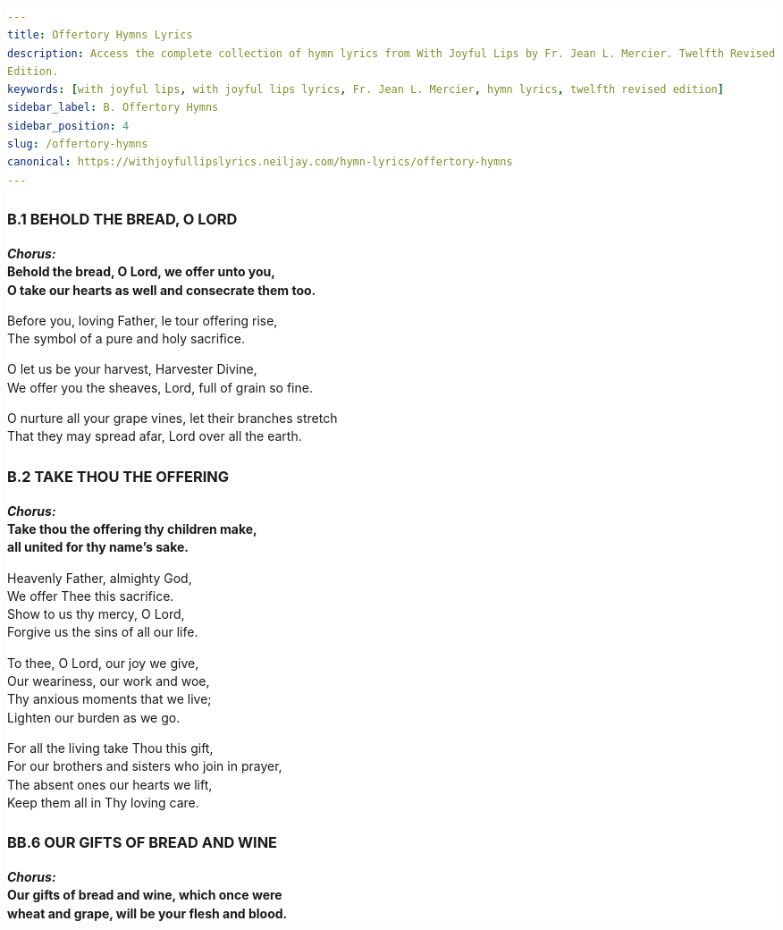 ```yaml
---
title: Offertory Hymns Lyrics
description: Access the complete collection of hymn lyrics from With Joyful Lips by Fr. Jean L. Mercier. Twelfth Revised Edition.
keywords: [with joyful lips, with joyful lips lyrics, Fr. Jean L. Mercier, hymn lyrics, twelfth revised edition]
sidebar_label: B. Offertory Hymns
sidebar_position: 4
slug: /offertory-hymns
canonical: https://withjoyfullipslyrics.neiljay.com/hymn-lyrics/offertory-hymns
---
```


### B.1 BEHOLD THE BREAD, O LORD
***Chorus:***<br />
**Behold the bread, O Lord, we offer unto you,**<br />
**O take our hearts as well and consecrate them too.**<br />

Before you, loving Father, le tour offering rise,<br />
The symbol of a pure and holy sacrifice.<br />

O let us be your harvest, Harvester Divine,<br />
We offer you the sheaves, Lord, full of grain so fine.<br />

O nurture all your grape vines, let their branches stretch<br />
That they may spread afar, Lord over all the earth.<br />

### B.2 TAKE THOU THE OFFERING
***Chorus:***<br />
**Take thou the offering thy children make,**<br />
**all united for thy name’s sake.**<br />

Heavenly Father, almighty God,<br />
We offer Thee this sacrifice.<br />
Show to us thy mercy, O Lord,<br />
Forgive us the sins of all our life.<br />

To thee, O Lord, our joy we give,<br />
Our weariness, our work and woe,<br />
Thy anxious moments that we live;<br />
Lighten our burden as we go.<br />

For all the living take Thou this gift,<br />
For our brothers and sisters who join in prayer,<br />
The absent ones our hearts we lift,<br />
Keep them all in Thy loving care.<br />

### BB.6 OUR GIFTS OF BREAD AND WINE
***Chorus:***<br />
**Our gifts of bread and wine, which once were**<br />
**wheat and grape, will be your flesh and blood.**<br />
